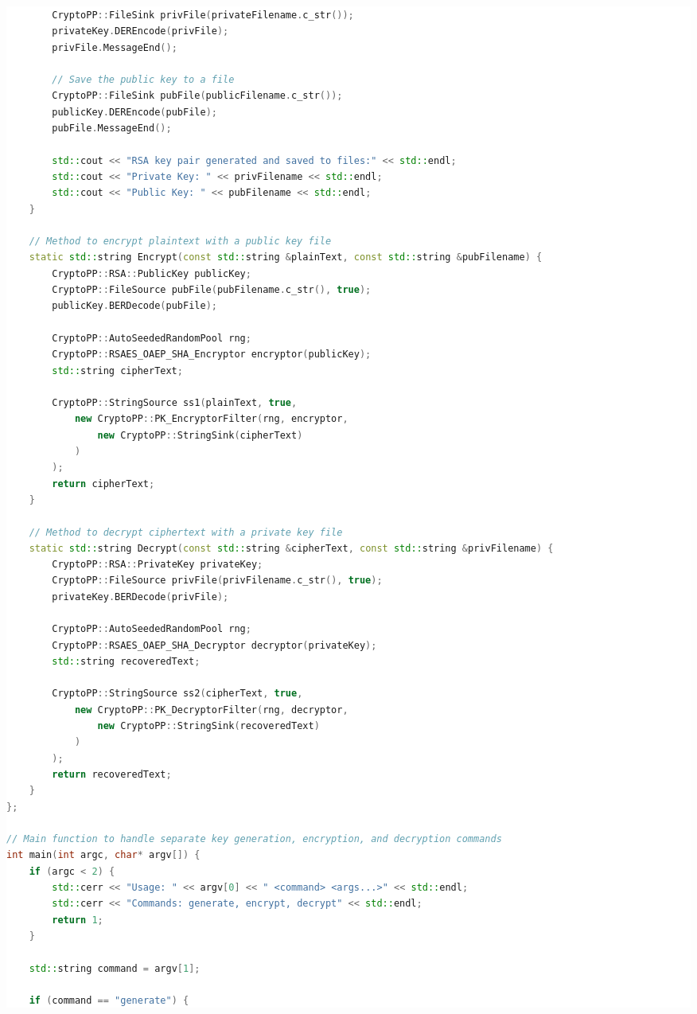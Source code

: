 ```cpp
        CryptoPP::FileSink privFile(privateFilename.c_str());
        privateKey.DEREncode(privFile);
        privFile.MessageEnd();

        // Save the public key to a file
        CryptoPP::FileSink pubFile(publicFilename.c_str());
        publicKey.DEREncode(pubFile);
        pubFile.MessageEnd();

        std::cout << "RSA key pair generated and saved to files:" << std::endl;
        std::cout << "Private Key: " << privFilename << std::endl;
        std::cout << "Public Key: " << pubFilename << std::endl;
    }

    // Method to encrypt plaintext with a public key file
    static std::string Encrypt(const std::string &plainText, const std::string &pubFilename) {
        CryptoPP::RSA::PublicKey publicKey;
        CryptoPP::FileSource pubFile(pubFilename.c_str(), true);
        publicKey.BERDecode(pubFile);

        CryptoPP::AutoSeededRandomPool rng;
        CryptoPP::RSAES_OAEP_SHA_Encryptor encryptor(publicKey);
        std::string cipherText;

        CryptoPP::StringSource ss1(plainText, true,
            new CryptoPP::PK_EncryptorFilter(rng, encryptor,
                new CryptoPP::StringSink(cipherText)
            )
        );
        return cipherText;
    }

    // Method to decrypt ciphertext with a private key file
    static std::string Decrypt(const std::string &cipherText, const std::string &privFilename) {
        CryptoPP::RSA::PrivateKey privateKey;
        CryptoPP::FileSource privFile(privFilename.c_str(), true);
        privateKey.BERDecode(privFile);

        CryptoPP::AutoSeededRandomPool rng;
        CryptoPP::RSAES_OAEP_SHA_Decryptor decryptor(privateKey);
        std::string recoveredText;

        CryptoPP::StringSource ss2(cipherText, true,
            new CryptoPP::PK_DecryptorFilter(rng, decryptor,
                new CryptoPP::StringSink(recoveredText)
            )
        );
        return recoveredText;
    }
};

// Main function to handle separate key generation, encryption, and decryption commands
int main(int argc, char* argv[]) {
    if (argc < 2) {
        std::cerr << "Usage: " << argv[0] << " <command> <args...>" << std::endl;
        std::cerr << "Commands: generate, encrypt, decrypt" << std::endl;
        return 1;
    }

    std::string command = argv[1];

    if (command == "generate") {
```